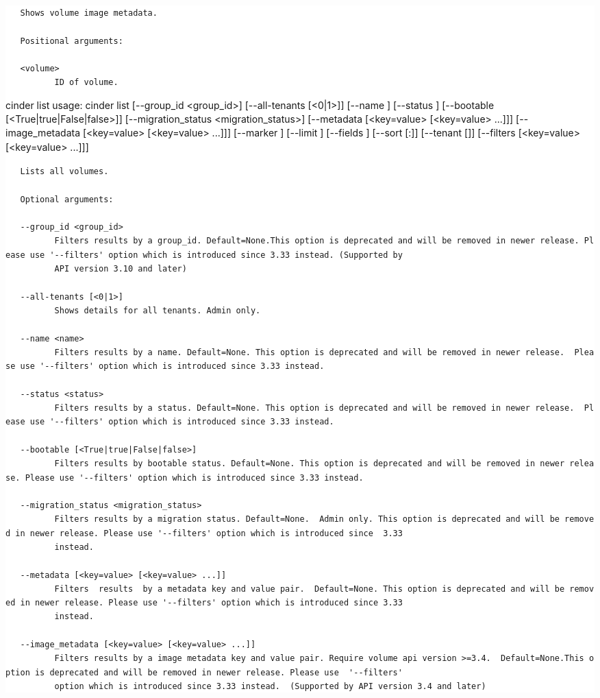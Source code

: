        Shows volume image metadata.

       Positional arguments:

       <volume>
              ID of volume.

   cinder list
          usage: cinder list [--group_id <group_id>] [--all-tenants [<0|1>]]
                             [--name <name>] [--status <status>]
                             [--bootable [<True|true|False|false>]]
                             [--migration_status <migration_status>]
                             [--metadata [<key=value> [<key=value> ...]]]
                             [--image_metadata [<key=value> [<key=value> ...]]]
                             [--marker <marker>] [--limit <limit>] [--fields <fields>]
                             [--sort <key>[:<direction>]] [--tenant [<tenant>]]
                             [--filters [<key=value> [<key=value> ...]]]

       Lists all volumes.

       Optional arguments:

       --group_id <group_id>
              Filters results by a group_id. Default=None.This option is deprecated and will be removed in newer release. Please use '--filters' option which is introduced since 3.33 instead. (Supported by
              API version 3.10 and later)

       --all-tenants [<0|1>]
              Shows details for all tenants. Admin only.

       --name <name>
              Filters results by a name. Default=None. This option is deprecated and will be removed in newer release.  Please use '--filters' option which is introduced since 3.33 instead.

       --status <status>
              Filters results by a status. Default=None. This option is deprecated and will be removed in newer release.  Please use '--filters' option which is introduced since 3.33 instead.

       --bootable [<True|true|False|false>]
              Filters results by bootable status. Default=None. This option is deprecated and will be removed in newer release. Please use '--filters' option which is introduced since 3.33 instead.

       --migration_status <migration_status>
              Filters results by a migration status. Default=None.  Admin only. This option is deprecated and will be removed in newer release. Please use '--filters' option which is introduced since  3.33
              instead.

       --metadata [<key=value> [<key=value> ...]]
              Filters  results  by a metadata key and value pair.  Default=None. This option is deprecated and will be removed in newer release. Please use '--filters' option which is introduced since 3.33
              instead.

       --image_metadata [<key=value> [<key=value> ...]]
              Filters results by a image metadata key and value pair. Require volume api version >=3.4.  Default=None.This option is deprecated and will be removed in newer release. Please use  '--filters'
              option which is introduced since 3.33 instead.  (Supported by API version 3.4 and later)
